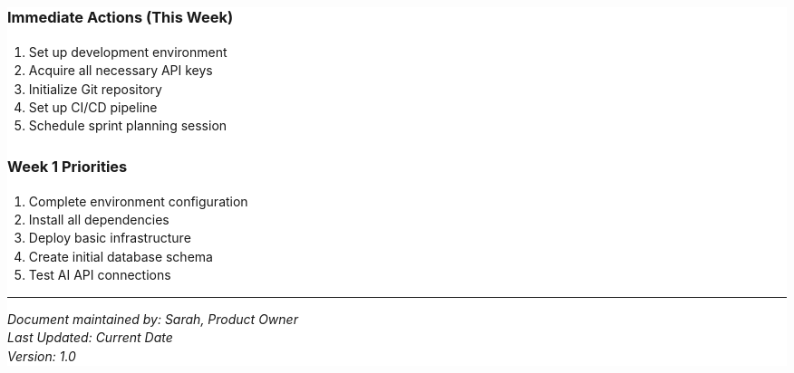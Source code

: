 ### Immediate Actions (This Week)
1. Set up development environment
2. Acquire all necessary API keys
3. Initialize Git repository
4. Set up CI/CD pipeline
5. Schedule sprint planning session

### Week 1 Priorities
1. Complete environment configuration
2. Install all dependencies
3. Deploy basic infrastructure
4. Create initial database schema
5. Test AI API connections

---

*Document maintained by: Sarah, Product Owner*  
*Last Updated: Current Date*  
*Version: 1.0*